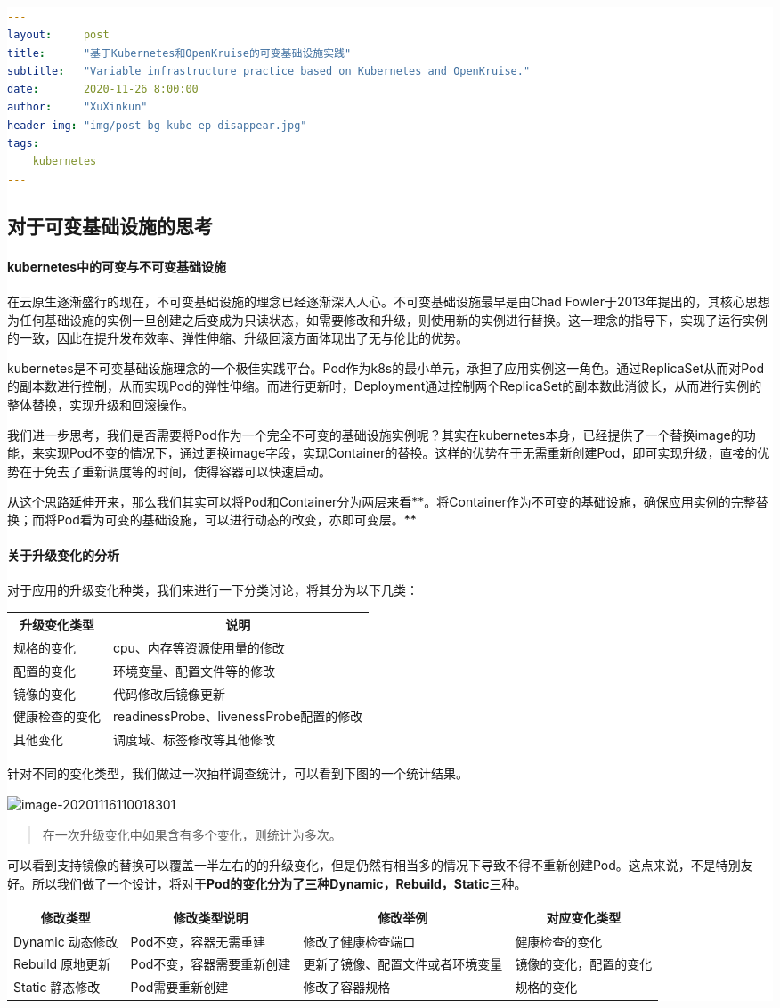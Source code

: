 ```yaml
---
layout:     post
title:      "基于Kubernetes和OpenKruise的可变基础设施实践"
subtitle:   "Variable infrastructure practice based on Kubernetes and OpenKruise."
date:       2020-11-26 8:00:00
author:     "XuXinkun"
header-img: "img/post-bg-kube-ep-disappear.jpg"
tags:
    kubernetes
---
```


## 对于可变基础设施的思考

#### kubernetes中的可变与不可变基础设施

在云原生逐渐盛行的现在，不可变基础设施的理念已经逐渐深入人心。不可变基础设施最早是由Chad Fowler于2013年提出的，其核心思想为任何基础设施的实例一旦创建之后变成为只读状态，如需要修改和升级，则使用新的实例进行替换。这一理念的指导下，实现了运行实例的一致，因此在提升发布效率、弹性伸缩、升级回滚方面体现出了无与伦比的优势。

kubernetes是不可变基础设施理念的一个极佳实践平台。Pod作为k8s的最小单元，承担了应用实例这一角色。通过ReplicaSet从而对Pod的副本数进行控制，从而实现Pod的弹性伸缩。而进行更新时，Deployment通过控制两个ReplicaSet的副本数此消彼长，从而进行实例的整体替换，实现升级和回滚操作。

我们进一步思考，我们是否需要将Pod作为一个完全不可变的基础设施实例呢？其实在kubernetes本身，已经提供了一个替换image的功能，来实现Pod不变的情况下，通过更换image字段，实现Container的替换。这样的优势在于无需重新创建Pod，即可实现升级，直接的优势在于免去了重新调度等的时间，使得容器可以快速启动。

从这个思路延伸开来，那么我们其实可以将Pod和Container分为两层来看**。将Container作为不可变的基础设施，确保应用实例的完整替换；而将Pod看为可变的基础设施，可以进行动态的改变，亦即可变层。**

#### 关于升级变化的分析

对于应用的升级变化种类，我们来进行一下分类讨论，将其分为以下几类：

| 升级变化类型   | 说明                                    |
| -------------- | --------------------------------------- |
| 规格的变化     | cpu、内存等资源使用量的修改             |
| 配置的变化     | 环境变量、配置文件等的修改              |
| 镜像的变化     | 代码修改后镜像更新                      |
| 健康检查的变化 | readinessProbe、livenessProbe配置的修改 |
| 其他变化       | 调度域、标签修改等其他修改              |

针对不同的变化类型，我们做过一次抽样调查统计，可以看到下图的一个统计结果。

![image-20201116110018301](https://xuxinkun.github.io/img/2020/image-20201116110018301.png)

> 在一次升级变化中如果含有多个变化，则统计为多次。

可以看到支持镜像的替换可以覆盖一半左右的的升级变化，但是仍然有相当多的情况下导致不得不重新创建Pod。这点来说，不是特别友好。所以我们做了一个设计，将对于**Pod的变化分为了三种Dynamic，Rebuild，Static**三种。

| 修改类型         | 修改类型说明              | 修改举例                         | 对应变化类型           |
| ---------------- | ------------------------- | -------------------------------- | ---------------------- |
| Dynamic 动态修改 | Pod不变，容器无需重建     | 修改了健康检查端口               | 健康检查的变化         |
| Rebuild 原地更新 | Pod不变，容器需要重新创建 | 更新了镜像、配置文件或者环境变量 | 镜像的变化，配置的变化 |
| Static 静态修改  | Pod需要重新创建           | 修改了容器规格                   | 规格的变化             |
